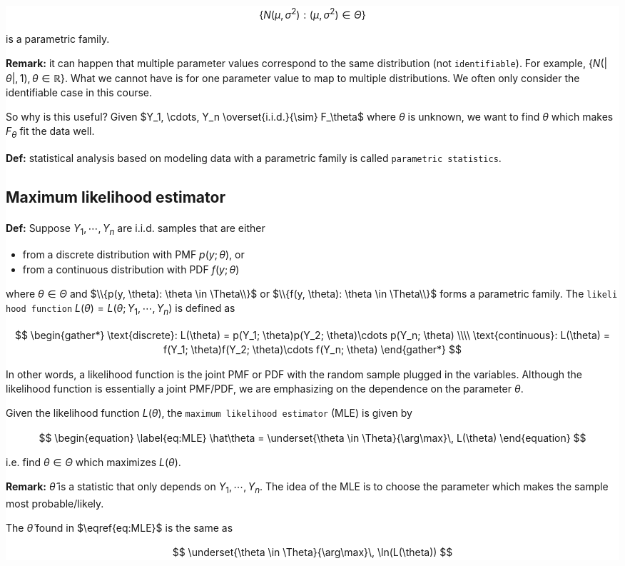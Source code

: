 $$
\{N(\mu, \sigma^2): (\mu, \sigma^2) \in \Theta \}
$$

is a parametric family.

**Remark:** it can happen that multiple parameter values correspond to the same distribution (not `identifiable`). For example, $\{N(|\theta|, 1), \theta \in \mathbb{R}\}$. What we cannot have is for one parameter value to map to multiple distributions. We often only consider the identifiable case in this course.

So why is this useful? Given $Y_1, \cdots, Y_n \overset{i.i.d.}{\sim} F_\theta$ where $\theta$ is unknown, we want to find $\theta$ which makes $F_\theta$ fit the data well.

**Def:** statistical analysis based on modeling data with a parametric family is called `parametric statistics`.

## Maximum likelihood estimator

**Def:** Suppose $Y_1, \cdots, Y_n$ are i.i.d. samples that are either

- from a discrete distribution with PMF $p(y; \theta)$, or
- from a continuous distribution with PDF $f(y; \theta)$

where $\theta \in \Theta$ and $\\{p(y, \theta): \theta \in \Theta\\}$ or $\\{f(y, \theta): \theta \in \Theta\\}$ forms a parametric family. The `likelihood function` $L(\theta) = L(\theta; Y_1, \cdots, Y_n)$ is defined as

$$
\begin{gather*}
	\text{discrete}: L(\theta) = p(Y_1; \theta)p(Y_2; \theta)\cdots p(Y_n; \theta) \\\\
	\text{continuous}: L(\theta) = f(Y_1; \theta)f(Y_2; \theta)\cdots f(Y_n; \theta)
\end{gather*}
$$

In other words, a likelihood function is the joint PMF or PDF with the random sample plugged in the variables. Although the likelihood function is essentially a joint PMF/PDF, we are emphasizing on the dependence on the parameter $\theta$.

Given the likelihood function $L(\theta)$, the `maximum likelihood estimator` (MLE) is given by

$$
\begin{equation} \label{eq:MLE}
    \hat\theta = \underset{\theta \in \Theta}{\arg\max}\, L(\theta)
\end{equation}
$$

i.e. find $\theta \in \Theta$ which maximizes $L(\theta)$.

**Remark:** $\hat\theta$ is a statistic that only depends on $Y_1, \cdots, Y_n$. The idea of the MLE is to choose the parameter which makes the sample most probable/likely.

The $\hat\theta$ found in $\eqref{eq:MLE}$ is the same as

$$
\underset{\theta \in \Theta}{\arg\max}\, \ln(L(\theta))
$$
